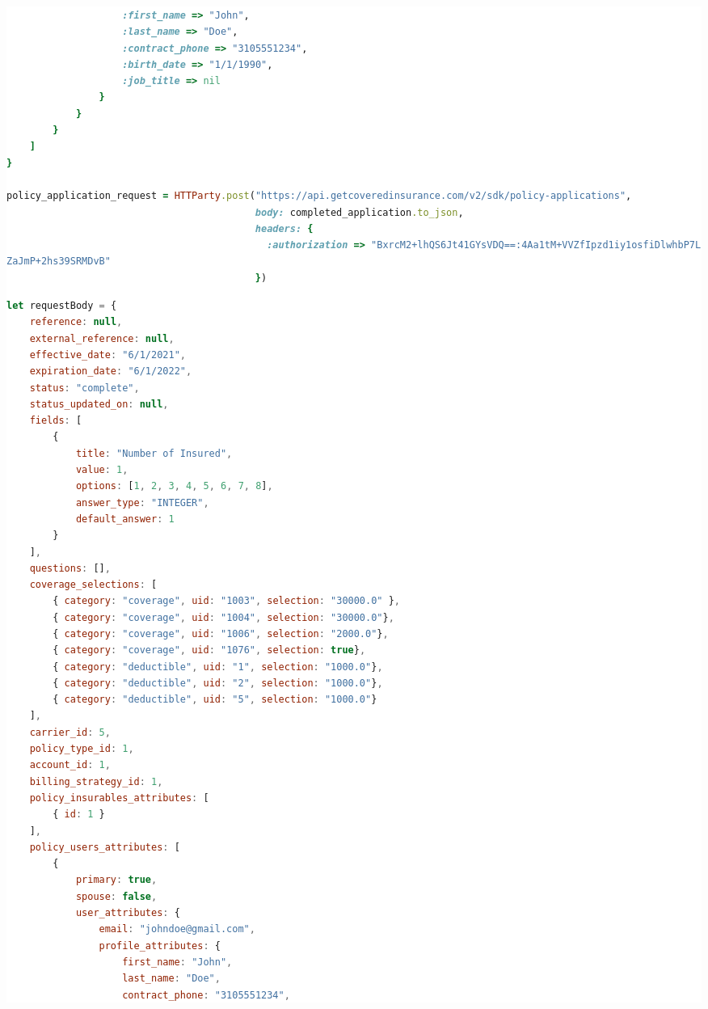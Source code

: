 ```ruby
                    :first_name => "John",
                    :last_name => "Doe",
                    :contract_phone => "3105551234",
                    :birth_date => "1/1/1990",
                    :job_title => nil
                }
            }
        }
    ]
}

policy_application_request = HTTParty.post("https://api.getcoveredinsurance.com/v2/sdk/policy-applications",
                                           body: completed_application.to_json,
                                           headers: {
                                             :authorization => "BxrcM2+lhQS6Jt41GYsVDQ==:4Aa1tM+VVZfIpzd1iy1osfiDlwhbP7LZaJmP+2hs39SRMDvB"
                                           })
```

```javascript
let requestBody = {
    reference: null,
    external_reference: null,
    effective_date: "6/1/2021",
    expiration_date: "6/1/2022",
    status: "complete",
    status_updated_on: null,
    fields: [
        {
            title: "Number of Insured",
            value: 1,
            options: [1, 2, 3, 4, 5, 6, 7, 8],
            answer_type: "INTEGER",
            default_answer: 1
        }
    ],
    questions: [],
    coverage_selections: [
        { category: "coverage", uid: "1003", selection: "30000.0" },
        { category: "coverage", uid: "1004", selection: "30000.0"},
        { category: "coverage", uid: "1006", selection: "2000.0"},
        { category: "coverage", uid: "1076", selection: true},
        { category: "deductible", uid: "1", selection: "1000.0"},
        { category: "deductible", uid: "2", selection: "1000.0"},
        { category: "deductible", uid: "5", selection: "1000.0"}
    ],
    carrier_id: 5,
    policy_type_id: 1,
    account_id: 1,
    billing_strategy_id: 1,
    policy_insurables_attributes: [
        { id: 1 }
    ],
    policy_users_attributes: [
        {
            primary: true,
            spouse: false,
            user_attributes: {
                email: "johndoe@gmail.com",
                profile_attributes: {
                    first_name: "John",
                    last_name: "Doe",
                    contract_phone: "3105551234",
```